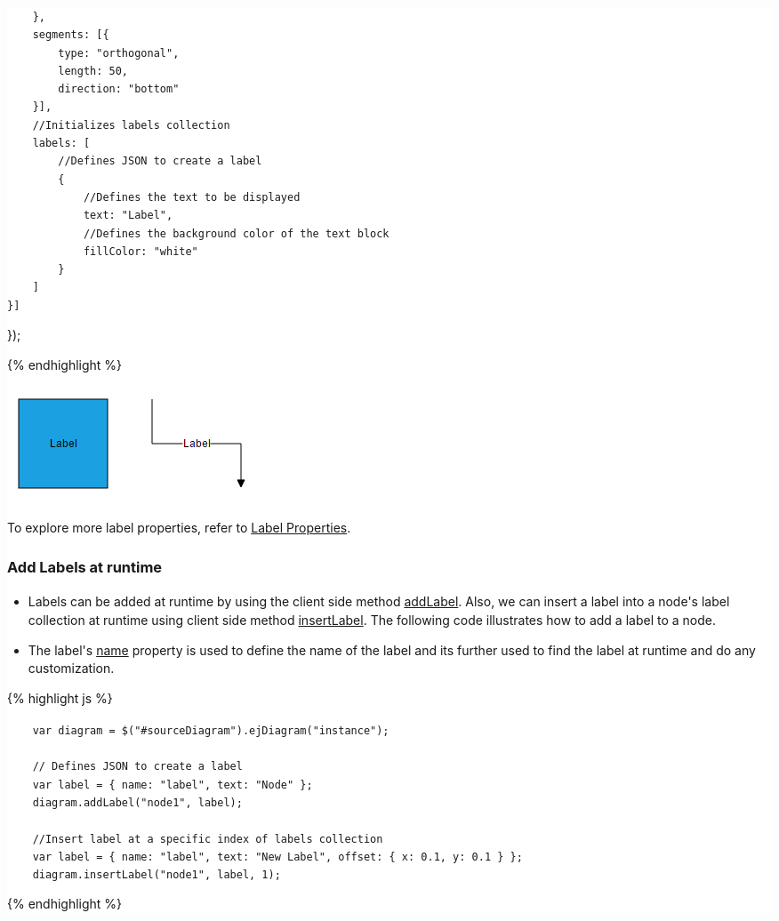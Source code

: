 		},
		segments: [{
			type: "orthogonal",
			length: 50,
			direction: "bottom"
		}],
		//Initializes labels collection
		labels: [
			//Defines JSON to create a label
			{
				//Defines the text to be displayed
				text: "Label",
				//Defines the background color of the text block
				fillColor: "white"
			}
		]
	}]
});

{% endhighlight %}

![Diagram label](Label_images/Label_img1.png)

To explore more label properties, refer to [Label Properties](/api/js/ejdiagram#members:nodes-labels "Label Properties").

### Add Labels at runtime

* Labels can be added at runtime by using the client side method [addLabel](/api/js/ejdiagram#methods:addlabel "addLabel"). Also, we can insert a label into a node's label collection at runtime using client side method [insertLabel](/api/js/ejdiagram#methods:insertlabel "insertLabel"). The following code illustrates how to add a label to a node. 

* The label's [name](/api/js/ejdiagram#members:nodes-labels-name "name") property is used to define the name of the label and its further used to find the label at runtime and do any customization.

{% highlight js %}

        var diagram = $("#sourceDiagram").ejDiagram("instance");

        // Defines JSON to create a label
        var label = { name: "label", text: "Node" };
        diagram.addLabel("node1", label); 
		
		//Insert label at a specific index of labels collection
    	var label = { name: "label", text: "New Label", offset: { x: 0.1, y: 0.1 } };
    	diagram.insertLabel("node1", label, 1); 

{% endhighlight %}
